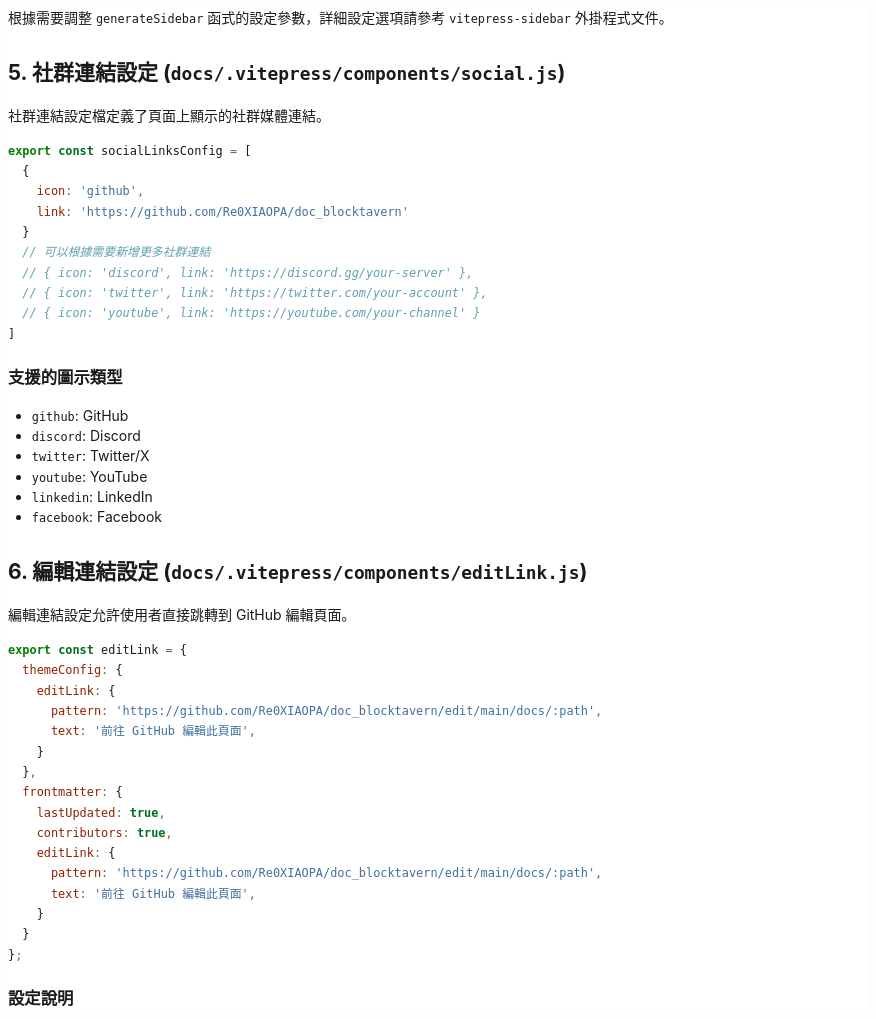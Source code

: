 根據需要調整 `generateSidebar` 函式的設定參數，詳細設定選項請參考 `vitepress-sidebar` 外掛程式文件。

## 5. 社群連結設定 (`docs/.vitepress/components/social.js`)

社群連結設定檔定義了頁面上顯示的社群媒體連結。

```javascript
export const socialLinksConfig = [
  { 
    icon: 'github', 
    link: 'https://github.com/Re0XIAOPA/doc_blocktavern' 
  }
  // 可以根據需要新增更多社群連結
  // { icon: 'discord', link: 'https://discord.gg/your-server' },
  // { icon: 'twitter', link: 'https://twitter.com/your-account' },
  // { icon: 'youtube', link: 'https://youtube.com/your-channel' }
]
```

### 支援的圖示類型

- `github`: GitHub
- `discord`: Discord
- `twitter`: Twitter/X
- `youtube`: YouTube
- `linkedin`: LinkedIn
- `facebook`: Facebook

## 6. 編輯連結設定 (`docs/.vitepress/components/editLink.js`)

編輯連結設定允許使用者直接跳轉到 GitHub 編輯頁面。

```javascript
export const editLink = {
  themeConfig: {
    editLink: {
      pattern: 'https://github.com/Re0XIAOPA/doc_blocktavern/edit/main/docs/:path',
      text: '前往 GitHub 編輯此頁面',
    }
  },
  frontmatter: {
    lastUpdated: true,
    contributors: true,
    editLink: {
      pattern: 'https://github.com/Re0XIAOPA/doc_blocktavern/edit/main/docs/:path',
      text: '前往 GitHub 編輯此頁面',
    }
  }
};
```

### 設定說明
